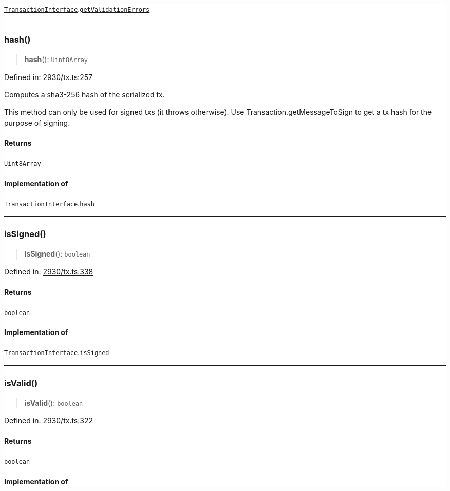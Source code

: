 [`TransactionInterface`](../interfaces/TransactionInterface.md).[`getValidationErrors`](../interfaces/TransactionInterface.md#getvalidationerrors)

***

### hash()

> **hash**(): `Uint8Array`

Defined in: [2930/tx.ts:257](https://github.com/Dargon789/ethereumjs-monorepo/blob/master/packages/tx/src/2930/tx.ts#L257)

Computes a sha3-256 hash of the serialized tx.

This method can only be used for signed txs (it throws otherwise).
Use Transaction.getMessageToSign to get a tx hash for the purpose of signing.

#### Returns

`Uint8Array`

#### Implementation of

[`TransactionInterface`](../interfaces/TransactionInterface.md).[`hash`](../interfaces/TransactionInterface.md#hash)

***

### isSigned()

> **isSigned**(): `boolean`

Defined in: [2930/tx.ts:338](https://github.com/Dargon789/ethereumjs-monorepo/blob/master/packages/tx/src/2930/tx.ts#L338)

#### Returns

`boolean`

#### Implementation of

[`TransactionInterface`](../interfaces/TransactionInterface.md).[`isSigned`](../interfaces/TransactionInterface.md#issigned)

***

### isValid()

> **isValid**(): `boolean`

Defined in: [2930/tx.ts:322](https://github.com/Dargon789/ethereumjs-monorepo/blob/master/packages/tx/src/2930/tx.ts#L322)

#### Returns

`boolean`

#### Implementation of
